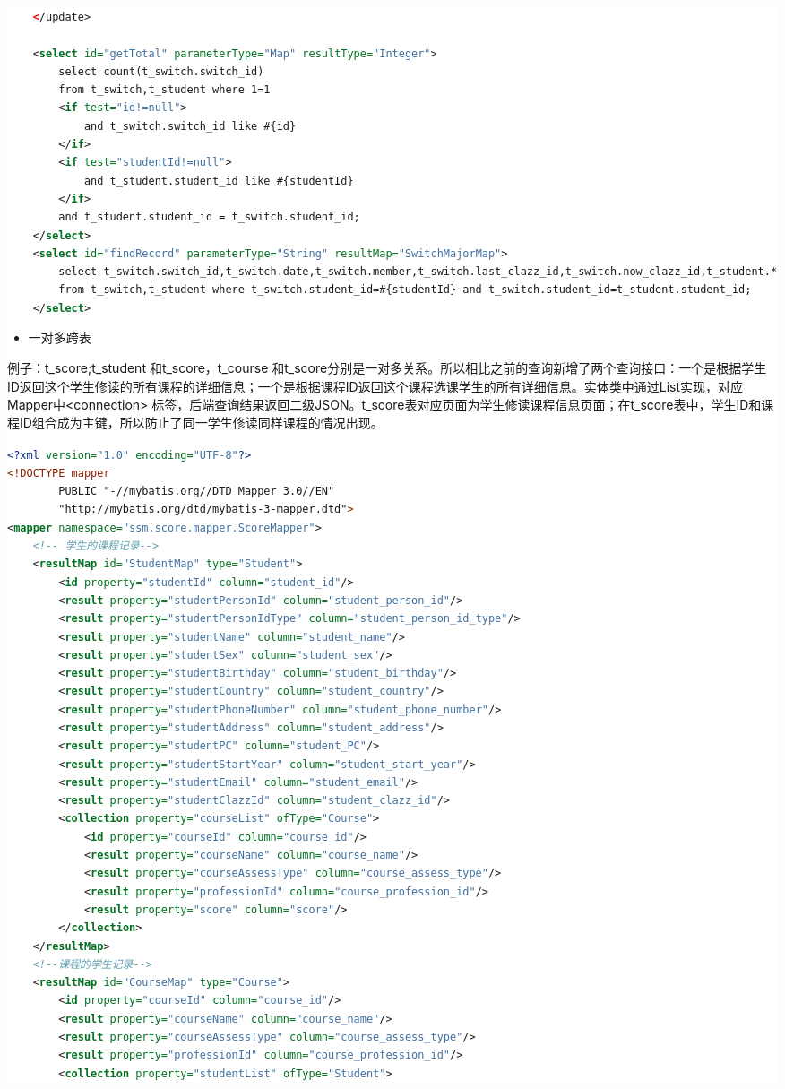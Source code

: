```xml
    </update>

    <select id="getTotal" parameterType="Map" resultType="Integer">
        select count(t_switch.switch_id)
        from t_switch,t_student where 1=1
        <if test="id!=null">
            and t_switch.switch_id like #{id}
        </if>
        <if test="studentId!=null">
            and t_student.student_id like #{studentId}
        </if>
        and t_student.student_id = t_switch.student_id;
    </select>
    <select id="findRecord" parameterType="String" resultMap="SwitchMajorMap">
        select t_switch.switch_id,t_switch.date,t_switch.member,t_switch.last_clazz_id,t_switch.now_clazz_id,t_student.*
        from t_switch,t_student where t_switch.student_id=#{studentId} and t_switch.student_id=t_student.student_id;
    </select>

```

- 一对多跨表

例子：t_score;t_student 和t_score，t_course 和t_score分别是一对多关系。所以相比之前的查询新增了两个查询接口：一个是根据学生ID返回这个学生修读的所有课程的详细信息；一个是根据课程ID返回这个课程选课学生的所有详细信息。实体类中通过List实现，对应Mapper中\<connection\> 标签，后端查询结果返回二级JSON。t_score表对应页面为学生修读课程信息页面；在t_score表中，学生ID和课程ID组合成为主键，所以防止了同一学生修读同样课程的情况出现。

```xml
<?xml version="1.0" encoding="UTF-8"?>
<!DOCTYPE mapper
        PUBLIC "-//mybatis.org//DTD Mapper 3.0//EN"
        "http://mybatis.org/dtd/mybatis-3-mapper.dtd">
<mapper namespace="ssm.score.mapper.ScoreMapper">
    <!-- 学生的课程记录-->
    <resultMap id="StudentMap" type="Student">
        <id property="studentId" column="student_id"/>
        <result property="studentPersonId" column="student_person_id"/>
        <result property="studentPersonIdType" column="student_person_id_type"/>
        <result property="studentName" column="student_name"/>
        <result property="studentSex" column="student_sex"/>
        <result property="studentBirthday" column="student_birthday"/>
        <result property="studentCountry" column="student_country"/>
        <result property="studentPhoneNumber" column="student_phone_number"/>
        <result property="studentAddress" column="student_address"/>
        <result property="studentPC" column="student_PC"/>
        <result property="studentStartYear" column="student_start_year"/>
        <result property="studentEmail" column="student_email"/>
        <result property="studentClazzId" column="student_clazz_id"/>
        <collection property="courseList" ofType="Course">
            <id property="courseId" column="course_id"/>
            <result property="courseName" column="course_name"/>
            <result property="courseAssessType" column="course_assess_type"/>
            <result property="professionId" column="course_profession_id"/>
            <result property="score" column="score"/>
        </collection>
    </resultMap>
    <!--课程的学生记录-->
    <resultMap id="CourseMap" type="Course">
        <id property="courseId" column="course_id"/>
        <result property="courseName" column="course_name"/>
        <result property="courseAssessType" column="course_assess_type"/>
        <result property="professionId" column="course_profession_id"/>
        <collection property="studentList" ofType="Student">
```